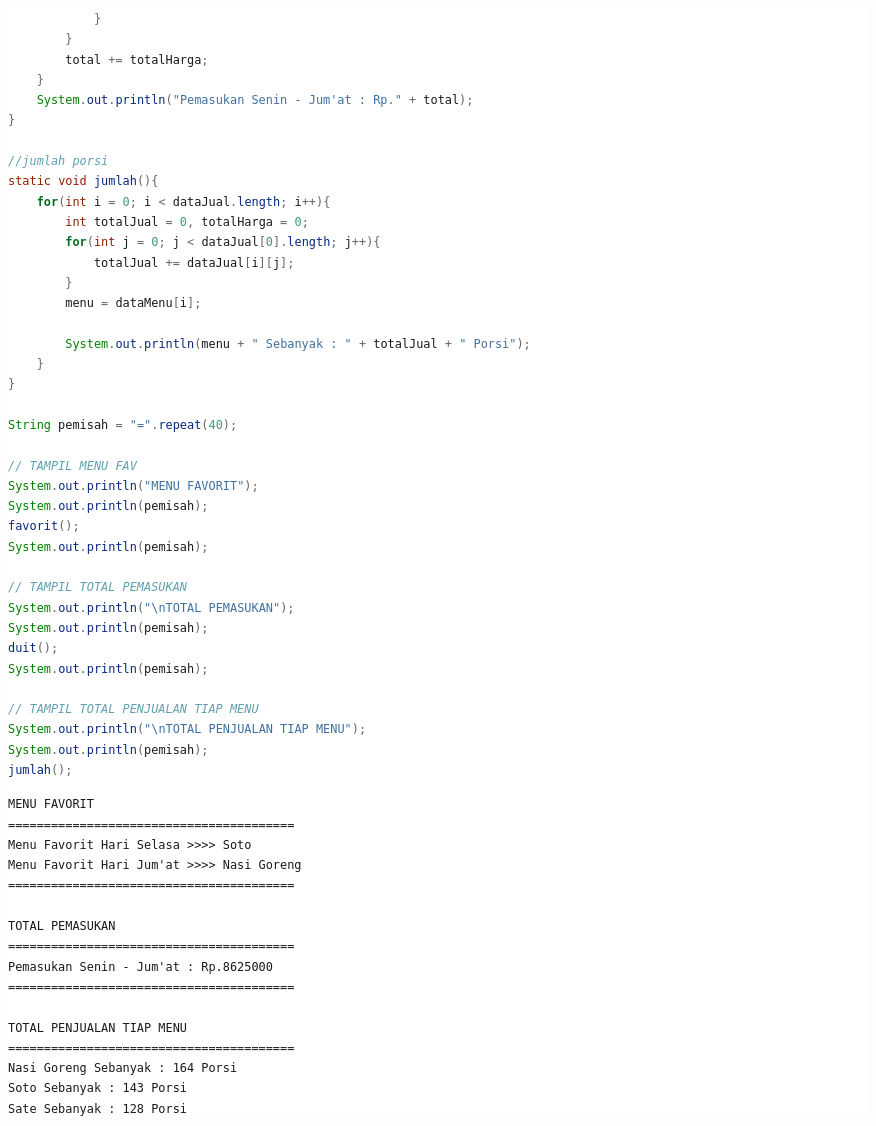 ```Java
            }
        }
        total += totalHarga;
    }
    System.out.println("Pemasukan Senin - Jum'at : Rp." + total);
}

//jumlah porsi
static void jumlah(){
    for(int i = 0; i < dataJual.length; i++){
        int totalJual = 0, totalHarga = 0;
        for(int j = 0; j < dataJual[0].length; j++){
            totalJual += dataJual[i][j];
        }
        menu = dataMenu[i];
        
        System.out.println(menu + " Sebanyak : " + totalJual + " Porsi");
    }
}

String pemisah = "=".repeat(40);

// TAMPIL MENU FAV
System.out.println("MENU FAVORIT");
System.out.println(pemisah);
favorit();
System.out.println(pemisah);

// TAMPIL TOTAL PEMASUKAN
System.out.println("\nTOTAL PEMASUKAN");
System.out.println(pemisah);
duit();
System.out.println(pemisah);

// TAMPIL TOTAL PENJUALAN TIAP MENU
System.out.println("\nTOTAL PENJUALAN TIAP MENU");
System.out.println(pemisah);
jumlah();
```

    MENU FAVORIT
    ========================================
    Menu Favorit Hari Selasa >>>> Soto
    Menu Favorit Hari Jum'at >>>> Nasi Goreng
    ========================================
    
    TOTAL PEMASUKAN
    ========================================
    Pemasukan Senin - Jum'at : Rp.8625000
    ========================================
    
    TOTAL PENJUALAN TIAP MENU
    ========================================
    Nasi Goreng Sebanyak : 164 Porsi
    Soto Sebanyak : 143 Porsi
    Sate Sebanyak : 128 Porsi
    


```Java

```
